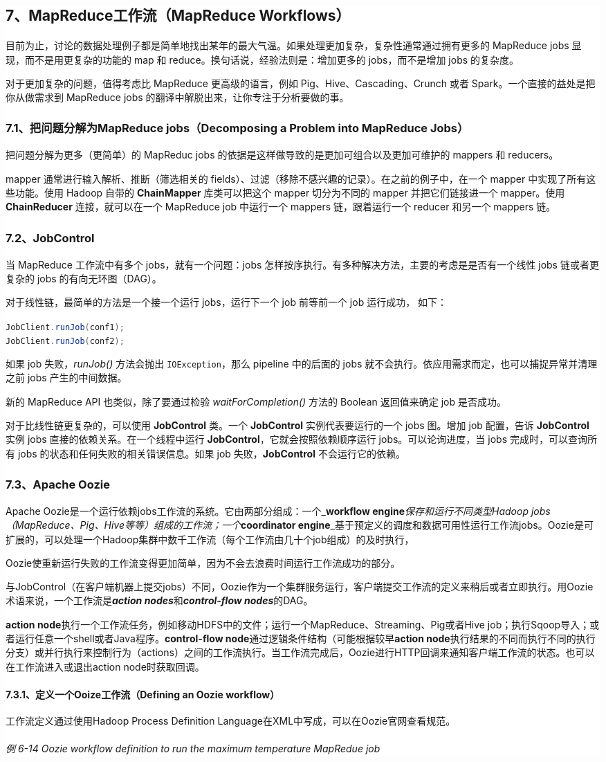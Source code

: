 ## 7、MapReduce工作流（MapReduce Workflows）

目前为止，讨论的数据处理例子都是简单地找出某年的最大气温。如果处理更加复杂，复杂性通常通过拥有更多的 MapReduce jobs 显现，而不是用更复杂的功能的 map 和 reduce。换句话说，经验法则是：增加更多的 jobs，而不是增加 jobs 的复杂度。

对于更加复杂的问题，值得考虑比 MapReduce 更高级的语言，例如 Pig、Hive、Cascading、Crunch 或者 Spark。一个直接的益处是把你从做需求到 MapReduce jobs 的翻译中解脱出来，让你专注于分析要做的事。

### 7.1、把问题分解为MapReduce jobs（Decomposing a Problem into MapReduce Jobs）

把问题分解为更多（更简单）的 MapReduc jobs 的依据是这样做导致的是更加可组合以及更加可维护的 mappers 和 reducers。

mapper 通常进行输入解析、推断（筛选相关的 fields）、过滤（移除不感兴趣的记录）。在之前的例子中，在一个 mapper 中实现了所有这些功能。使用 Hadoop 自带的 **ChainMapper** 库类可以把这个 mapper 切分为不同的 mapper 并把它们链接进一个 mapper。使用 **ChainReducer** 连接，就可以在一个 MapReduce job 中运行一个 mappers 链，跟着运行一个 reducer 和另一个 mappers 链。

### 7.2、JobControl

当 MapReduce 工作流中有多个 jobs，就有一个问题：jobs 怎样按序执行。有多种解决方法，主要的考虑是是否有一个线性 jobs 链或者更复杂的 jobs 的有向无环图（DAG）。

对于线性链，最简单的方法是一个接一个运行 jobs，运行下一个 job 前等前一个 job 运行成功， 如下：

```java
JobClient.runJob(conf1);
JobClient.runJob(conf2);
```

如果 job 失败，_runJob\(\)_ 方法会抛出 `IOException`，那么 pipeline 中的后面的 jobs 就不会执行。依应用需求而定，也可以捕捉异常并清理之前 jobs 产生的中间数据。

新的 MapReduce API 也类似，除了要通过检验 _waitForCompletion\(\)_ 方法的 Boolean 返回值来确定 job 是否成功。

对于比线性链更复杂的，可以使用 **JobControl** 类。一个 **JobControl** 实例代表要运行的一个 jobs 图。增加 job 配置，告诉 **JobControl** 实例 jobs 直接的依赖关系。在一个线程中运行 **JobControl**，它就会按照依赖顺序运行 jobs。可以论询进度，当 jobs 完成时，可以查询所有 jobs 的状态和任何失败的相关错误信息。如果 job 失败，**JobControl** 不会运行它的依赖。

### 7.3、Apache Oozie

Apache Oozie是一个运行依赖jobs工作流的系统。它由两部分组成：一个_**workflow engine**_保存和运行不同类型Hadoop jobs（MapReduce、Pig、Hive等等）组成的工作流；一个_**coordinator engine**_基于预定义的调度和数据可用性运行工作流jobs。Oozie是可扩展的，可以处理一个Hadoop集群中数千工作流（每个工作流由几十个job组成）的及时执行，

Oozie使重新运行失败的工作流变得更加简单，因为不会去浪费时间运行工作流成功的部分。

与JobControl（在客户端机器上提交jobs）不同，Oozie作为一个集群服务运行，客户端提交工作流的定义来稍后或者立即执行。用Oozie术语来说，一个工作流是***action nodes***和***control-flow nodes***的DAG。

**action node**执行一个工作流任务，例如移动HDFS中的文件；运行一个MapReduce、Streaming、Pig或者Hive job；执行Sqoop导入；或者运行任意一个shell或者Java程序。**control-flow node**通过逻辑条件结构（可能根据较早**action node**执行结果的不同而执行不同的执行分支）或并行执行来控制行为（actions）之间的工作流执行。当工作流完成后，Oozie进行HTTP回调来通知客户端工作流的状态。也可以在工作流进入或退出action node时获取回调。

#### 7.3.1、定义一个Ooize工作流（Defining an Oozie workflow）

工作流定义通过使用Hadoop Process Definition Language在XML中写成，可以在Oozie官网查看规范。

###### 例 6-14 Oozie workflow definition to run the maximum temperature MapRedue job
